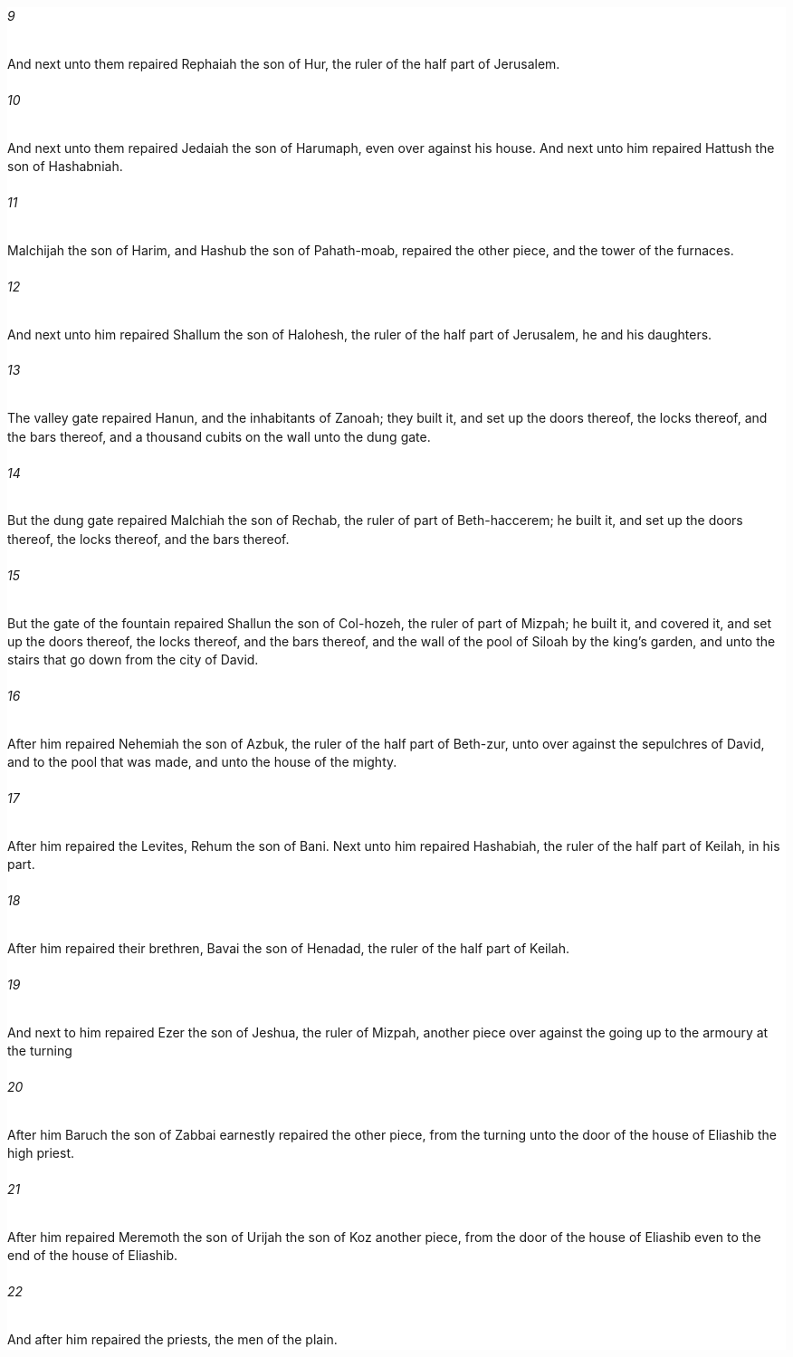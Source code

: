 ###### 9 
And next unto them repaired Rephaiah the son of Hur, the ruler of the half part of Jerusalem.

###### 10 
And next unto them repaired Jedaiah the son of Harumaph, even over against his house. And next unto him repaired Hattush the son of Hashabniah.

###### 11 
Malchijah the son of Harim, and Hashub the son of Pahath-moab, repaired the other piece, and the tower of the furnaces.

###### 12 
And next unto him repaired Shallum the son of Halohesh, the ruler of the half part of Jerusalem, he and his daughters.

###### 13 
The valley gate repaired Hanun, and the inhabitants of Zanoah; they built it, and set up the doors thereof, the locks thereof, and the bars thereof, and a thousand cubits on the wall unto the dung gate.

###### 14 
But the dung gate repaired Malchiah the son of Rechab, the ruler of part of Beth-haccerem; he built it, and set up the doors thereof, the locks thereof, and the bars thereof.

###### 15 
But the gate of the fountain repaired Shallun the son of Col-hozeh, the ruler of part of Mizpah; he built it, and covered it, and set up the doors thereof, the locks thereof, and the bars thereof, and the wall of the pool of Siloah by the king’s garden, and unto the stairs that go down from the city of David.

###### 16 
After him repaired Nehemiah the son of Azbuk, the ruler of the half part of Beth-zur, unto  over against the sepulchres of David, and to the pool that was made, and unto the house of the mighty.

###### 17 
After him repaired the Levites, Rehum the son of Bani. Next unto him repaired Hashabiah, the ruler of the half part of Keilah, in his part.

###### 18 
After him repaired their brethren, Bavai the son of Henadad, the ruler of the half part of Keilah.

###### 19 
And next to him repaired Ezer the son of Jeshua, the ruler of Mizpah, another piece over against the going up to the armoury at the turning 

###### 20 
After him Baruch the son of Zabbai earnestly repaired the other piece, from the turning  unto the door of the house of Eliashib the high priest.

###### 21 
After him repaired Meremoth the son of Urijah the son of Koz another piece, from the door of the house of Eliashib even to the end of the house of Eliashib.

###### 22 
And after him repaired the priests, the men of the plain.
